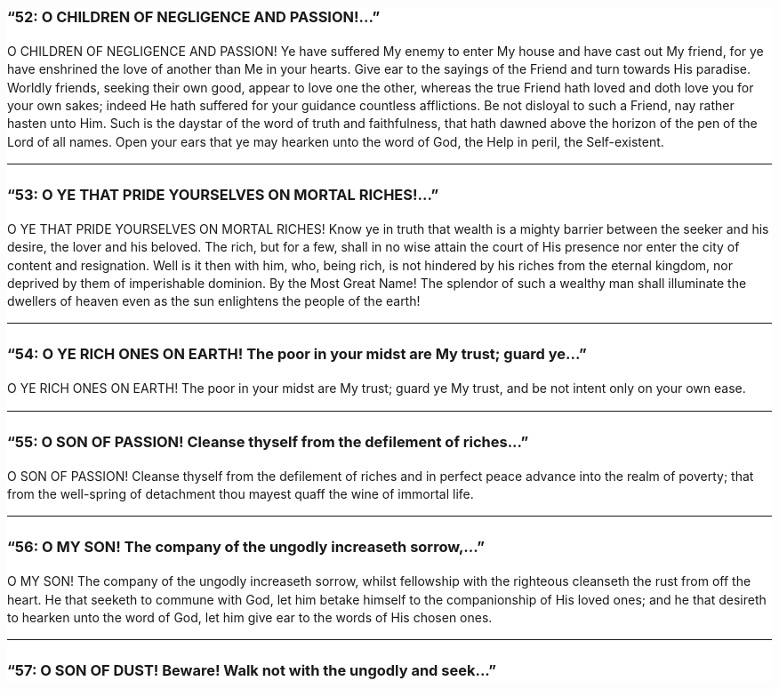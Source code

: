 
### “52: O CHILDREN OF NEGLIGENCE AND PASSION!...”

O CHILDREN OF NEGLIGENCE AND PASSION! Ye have suffered My enemy to enter My house and have cast out My friend, for ye have enshrined the love of another than Me in your hearts. Give ear to the sayings of the Friend and turn towards His paradise. Worldly friends, seeking their own good, appear to love one the other, whereas the true Friend hath loved and doth love you for your own sakes; indeed He hath suffered for your guidance countless afflictions. Be not disloyal to such a Friend, nay rather hasten unto Him. Such is the daystar of the word of truth and faithfulness, that hath dawned above the horizon of the pen of the Lord of all names. Open your ears that ye may hearken unto the word of God, the Help in peril, the Self-existent.

---

### “53: O YE THAT PRIDE YOURSELVES ON MORTAL RICHES!...”

O YE THAT PRIDE YOURSELVES ON MORTAL RICHES! Know ye in truth that wealth is a mighty barrier between the seeker and his desire, the lover and his beloved. The rich, but for a few, shall in no wise attain the court of His presence nor enter the city of content and resignation. Well is it then with him, who, being rich, is not hindered by his riches from the eternal kingdom, nor deprived by them of imperishable dominion. By the Most Great Name! The splendor of such a wealthy man shall illuminate the dwellers of heaven even as the sun enlightens the people of the earth!

---

### “54: O YE RICH ONES ON EARTH! The poor in your midst are My trust; guard ye...”

O YE RICH ONES ON EARTH! The poor in your midst are My trust; guard ye My trust, and be not intent only on your own ease.

---

### “55: O SON OF PASSION! Cleanse thyself from the defilement of riches...”

O SON OF PASSION! Cleanse thyself from the defilement of riches and in perfect peace advance into the realm of poverty; that from the well-spring of detachment thou mayest quaff the wine of immortal life.

---

### “56: O MY SON! The company of the ungodly increaseth sorrow,...”

O MY SON! The company of the ungodly increaseth sorrow, whilst fellowship with the righteous cleanseth the rust from off the heart. He that seeketh to commune with God, let him betake himself to the companionship of His loved ones; and he that desireth to hearken unto the word of God, let him give ear to the words of His chosen ones. 

---

### “57: O SON OF DUST! Beware! Walk not with the ungodly and seek...”
